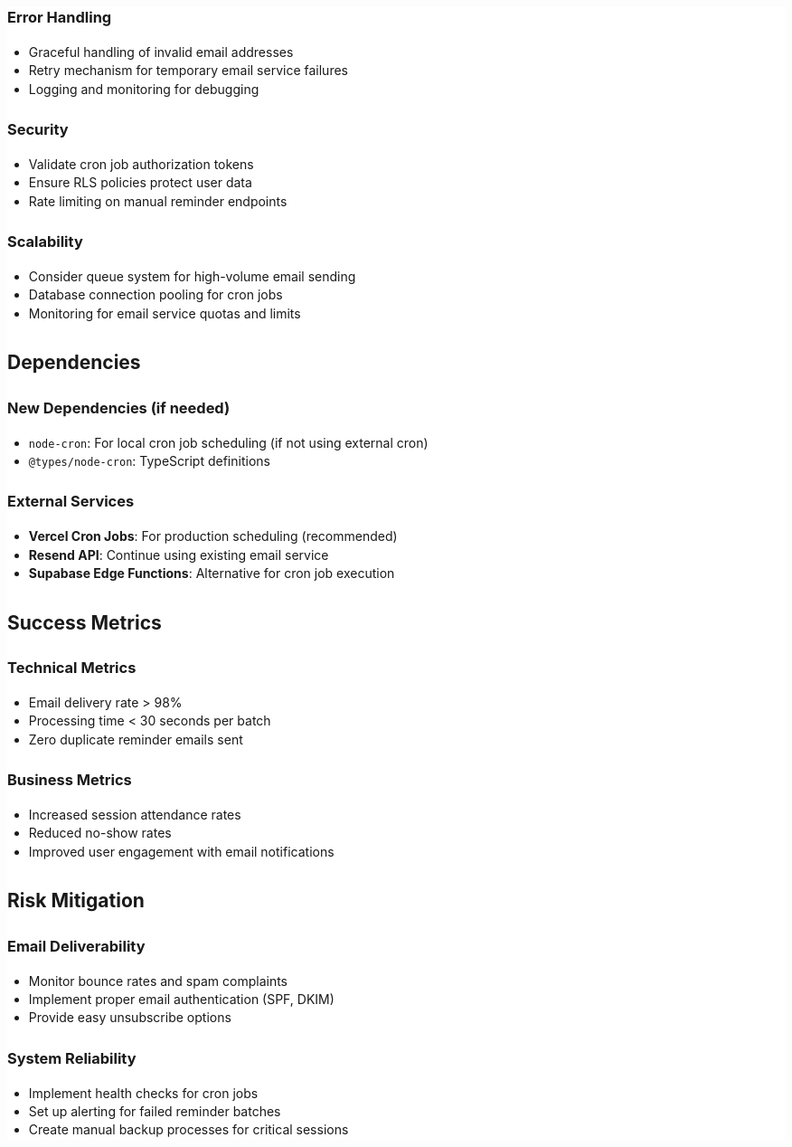 ### Error Handling
- Graceful handling of invalid email addresses
- Retry mechanism for temporary email service failures
- Logging and monitoring for debugging

### Security
- Validate cron job authorization tokens
- Ensure RLS policies protect user data
- Rate limiting on manual reminder endpoints

### Scalability
- Consider queue system for high-volume email sending
- Database connection pooling for cron jobs
- Monitoring for email service quotas and limits

## Dependencies

### New Dependencies (if needed)
- `node-cron`: For local cron job scheduling (if not using external cron)
- `@types/node-cron`: TypeScript definitions

### External Services
- **Vercel Cron Jobs**: For production scheduling (recommended)
- **Resend API**: Continue using existing email service
- **Supabase Edge Functions**: Alternative for cron job execution

## Success Metrics

### Technical Metrics
- Email delivery rate > 98%
- Processing time < 30 seconds per batch
- Zero duplicate reminder emails sent

### Business Metrics
- Increased session attendance rates
- Reduced no-show rates
- Improved user engagement with email notifications

## Risk Mitigation

### Email Deliverability
- Monitor bounce rates and spam complaints
- Implement proper email authentication (SPF, DKIM)
- Provide easy unsubscribe options

### System Reliability
- Implement health checks for cron jobs
- Set up alerting for failed reminder batches
- Create manual backup processes for critical sessions
